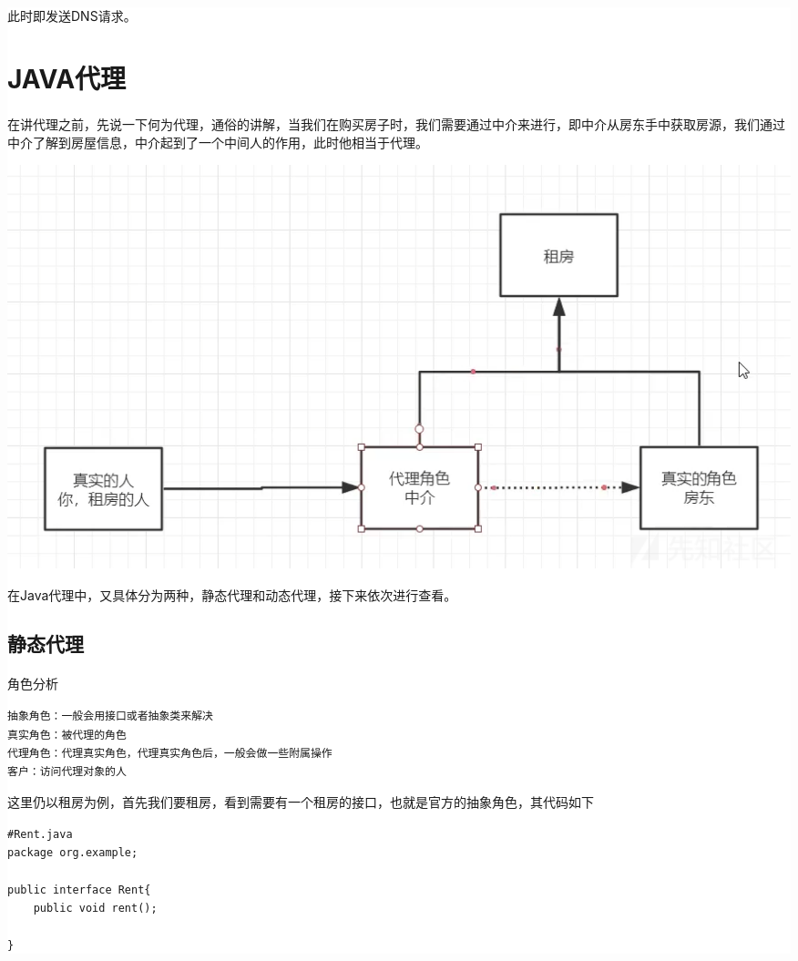 此时即发送DNS请求。

# JAVA代理

在讲代理之前，先说一下何为代理，通俗的讲解，当我们在购买房子时，我们需要通过中介来进行，即中介从房东手中获取房源，我们通过中介了解到房屋信息，中介起到了一个中间人的作用，此时他相当于代理。

[![](assets/1705890694-b07d418d79e379c95f69e4a3a87a6e37.png)](https://xzfile.aliyuncs.com/media/upload/picture/20240120103548-9ed3c1f6-b73c-1.png)

在Java代理中，又具体分为两种，静态代理和动态代理，接下来依次进行查看。

## 静态代理

角色分析

```plain
抽象角色：一般会用接口或者抽象类来解决
真实角色：被代理的角色
代理角色：代理真实角色，代理真实角色后，一般会做一些附属操作
客户：访问代理对象的人
```

这里仍以租房为例，首先我们要租房，看到需要有一个租房的接口，也就是官方的抽象角色，其代码如下

```plain
#Rent.java
package org.example;

public interface Rent{
    public void rent();

}
```
